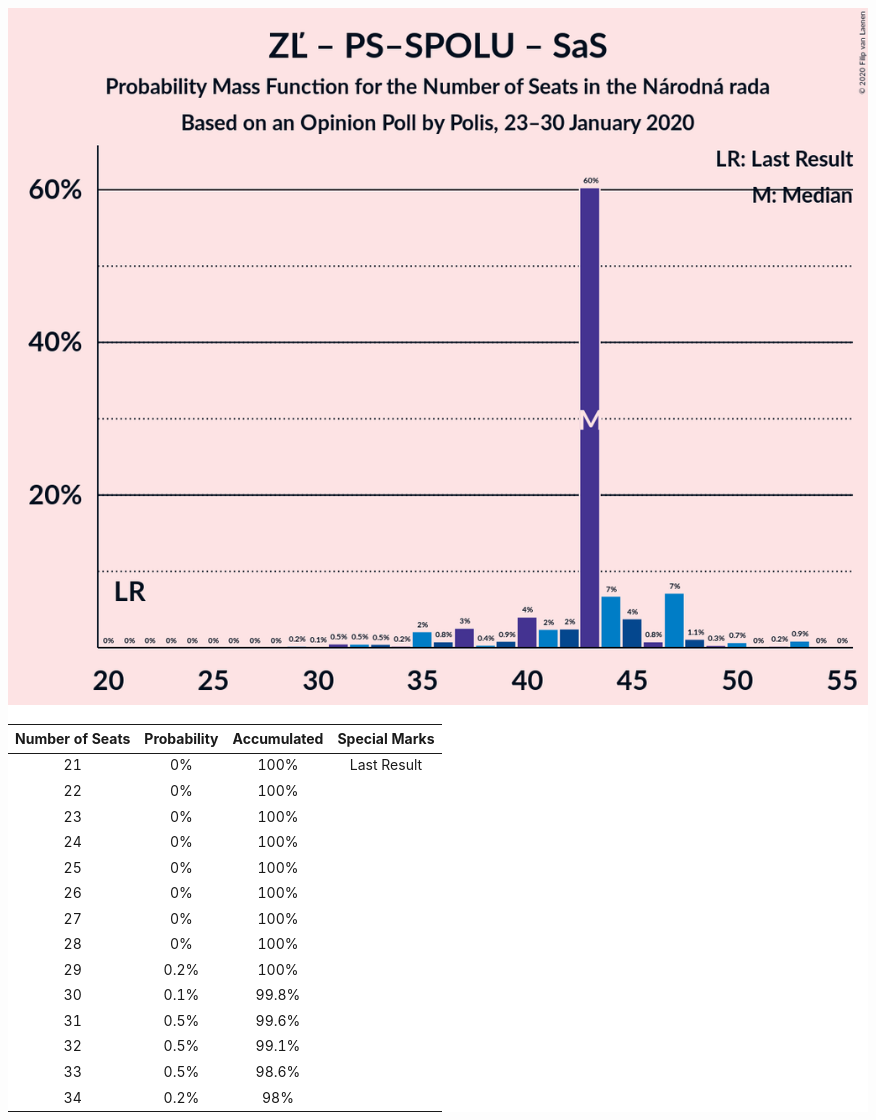 ![Graph with seats probability mass function not yet produced](2020-01-30-Polis-coalitions-seats-pmf-zľ–ps–spolu–sas.png "Seats Probability Mass Function")

| Number of Seats | Probability | Accumulated | Special Marks |
|:---------------:|:-----------:|:-----------:|:-------------:|
| 21 | 0% | 100% | Last Result |
| 22 | 0% | 100% |  |
| 23 | 0% | 100% |  |
| 24 | 0% | 100% |  |
| 25 | 0% | 100% |  |
| 26 | 0% | 100% |  |
| 27 | 0% | 100% |  |
| 28 | 0% | 100% |  |
| 29 | 0.2% | 100% |  |
| 30 | 0.1% | 99.8% |  |
| 31 | 0.5% | 99.6% |  |
| 32 | 0.5% | 99.1% |  |
| 33 | 0.5% | 98.6% |  |
| 34 | 0.2% | 98% |  |